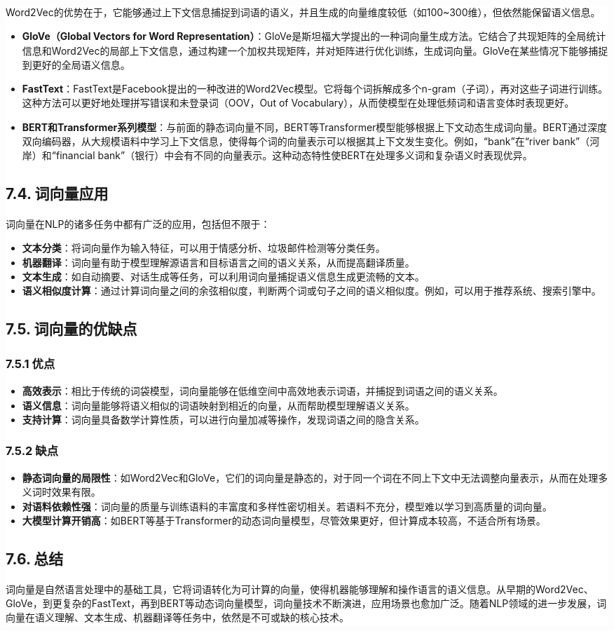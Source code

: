   Word2Vec的优势在于，它能够通过上下文信息捕捉到词语的语义，并且生成的向量维度较低（如100~300维），但依然能保留语义信息。

- **GloVe（Global Vectors for Word Representation）**：GloVe是斯坦福大学提出的一种词向量生成方法。它结合了共现矩阵的全局统计信息和Word2Vec的局部上下文信息，通过构建一个加权共现矩阵，并对矩阵进行优化训练，生成词向量。GloVe在某些情况下能够捕捉到更好的全局语义信息。

- **FastText**：FastText是Facebook提出的一种改进的Word2Vec模型。它将每个词拆解成多个n-gram（子词），再对这些子词进行训练。这种方法可以更好地处理拼写错误和未登录词（OOV，Out of Vocabulary），从而使模型在处理低频词和语言变体时表现更好。

- **BERT和Transformer系列模型**：与前面的静态词向量不同，BERT等Transformer模型能够根据上下文动态生成词向量。BERT通过深度双向编码器，从大规模语料中学习上下文信息，使得每个词的向量表示可以根据其上下文发生变化。例如，“bank”在“river bank”（河岸）和“financial bank”（银行）中会有不同的向量表示。这种动态特性使BERT在处理多义词和复杂语义时表现优异。

## 7.4. 词向量应用

词向量在NLP的诸多任务中都有广泛的应用，包括但不限于：

- **文本分类**：将词向量作为输入特征，可以用于情感分析、垃圾邮件检测等分类任务。
- **机器翻译**：词向量有助于模型理解源语言和目标语言之间的语义关系，从而提高翻译质量。
- **文本生成**：如自动摘要、对话生成等任务，可以利用词向量捕捉语义信息生成更流畅的文本。
- **语义相似度计算**：通过计算词向量之间的余弦相似度，判断两个词或句子之间的语义相似度。例如，可以用于推荐系统、搜索引擎中。

## 7.5. 词向量的优缺点

### 7.5.1 优点

- **高效表示**：相比于传统的词袋模型，词向量能够在低维空间中高效地表示词语，并捕捉到词语之间的语义关系。
- **语义信息**：词向量能够将语义相似的词语映射到相近的向量，从而帮助模型理解语义关系。
- **支持计算**：词向量具备数学计算性质，可以进行向量加减等操作，发现词语之间的隐含关系。

### 7.5.2 缺点

- **静态词向量的局限性**：如Word2Vec和GloVe，它们的词向量是静态的，对于同一个词在不同上下文中无法调整向量表示，从而在处理多义词时效果有限。
- **对语料依赖性强**：词向量的质量与训练语料的丰富度和多样性密切相关。若语料不充分，模型难以学习到高质量的词向量。
- **大模型计算开销高**：如BERT等基于Transformer的动态词向量模型，尽管效果更好，但计算成本较高，不适合所有场景。

## 7.6. 总结

词向量是自然语言处理中的基础工具，它将词语转化为可计算的向量，使得机器能够理解和操作语言的语义信息。从早期的Word2Vec、GloVe，到更复杂的FastText，再到BERT等动态词向量模型，词向量技术不断演进，应用场景也愈加广泛。随着NLP领域的进一步发展，词向量在语义理解、文本生成、机器翻译等任务中，依然是不可或缺的核心技术。

